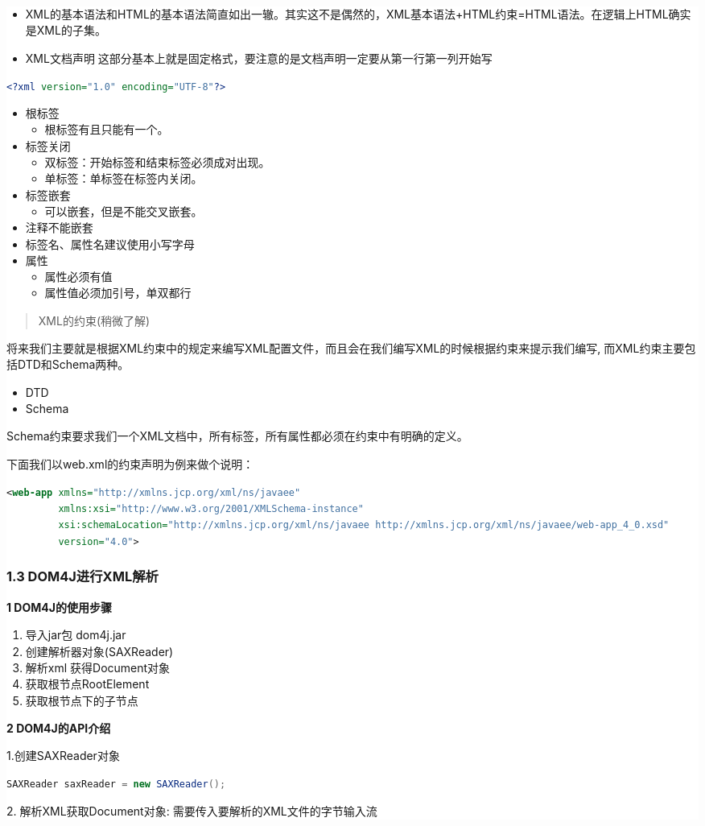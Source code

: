 + XML的基本语法和HTML的基本语法简直如出一辙。其实这不是偶然的，XML基本语法+HTML约束=HTML语法。在逻辑上HTML确实是XML的子集。

-   XML文档声明 这部分基本上就是固定格式，要注意的是文档声明一定要从第一行第一列开始写

```xml
<?xml version="1.0" encoding="UTF-8"?>
```

-   根标签
    -   &#x20;根标签有且只能有一个。
-   标签关闭
    -   双标签：开始标签和结束标签必须成对出现。
    -   单标签：单标签在标签内关闭。
-   标签嵌套
    -   可以嵌套，但是不能交叉嵌套。
-   注释不能嵌套
-   标签名、属性名建议使用小写字母
-   属性
    -   属性必须有值
    -   属性值必须加引号，单双都行

> XML的约束(稍微了解)

将来我们主要就是根据XML约束中的规定来编写XML配置文件，而且会在我们编写XML的时候根据约束来提示我们编写, 而XML约束主要包括DTD和Schema两种。

-   DTD
-   Schema

Schema约束要求我们一个XML文档中，所有标签，所有属性都必须在约束中有明确的定义。

下面我们以web.xml的约束声明为例来做个说明：

```xml
<web-app xmlns="http://xmlns.jcp.org/xml/ns/javaee"
         xmlns:xsi="http://www.w3.org/2001/XMLSchema-instance"
         xsi:schemaLocation="http://xmlns.jcp.org/xml/ns/javaee http://xmlns.jcp.org/xml/ns/javaee/web-app_4_0.xsd"
         version="4.0">
```

### 1.3 DOM4J进行XML解析

**1 DOM4J的使用步骤**

1.  导入jar包 dom4j.jar
2.  创建解析器对象(SAXReader)
3.  解析xml 获得Document对象
4.  获取根节点RootElement
5.  获取根节点下的子节点

**2 DOM4J的API介绍**

1.创建SAXReader对象

```java
SAXReader saxReader = new SAXReader();
```

&#x20;2. 解析XML获取Document对象: 需要传入要解析的XML文件的字节输入流
